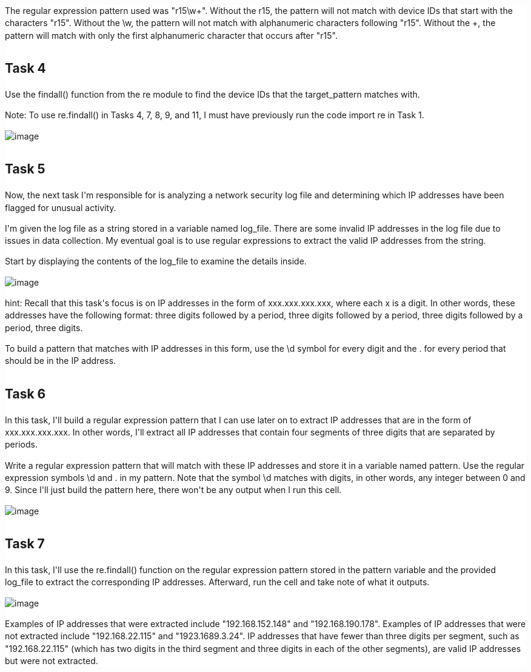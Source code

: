 The regular expression pattern used was "r15\w+". Without the r15, the pattern will not match with device IDs that start with the characters "r15". Without the \w, the pattern will not match with alphanumeric characters following "r15". Without the +, the pattern will match with only the first alphanumeric character that occurs after "r15".

<h2>Task 4</h2>

Use the findall() function from the re module to find the device IDs that the target_pattern matches with. 

Note: To use re.findall() in Tasks 4, 7, 8, 9, and 11, I must have previously run the code import re in Task 1.

![image](https://github.com/n8som/Use-Regular-Expressions-to-Find-Patterns-in-Python/assets/110139109/8c289793-fdd6-4e0c-869a-d32d9e0b0e55)

<h2>Task 5</h2>

Now, the next task I'm responsible for is analyzing a network security log file and determining which IP addresses have been flagged for unusual activity.

I'm given the log file as a string stored in a variable named log_file. There are some invalid IP addresses in the log file due to issues in data collection. My eventual goal is to use regular expressions to extract the valid IP addresses from the string.

Start by displaying the contents of the log_file to examine the details inside.

![image](https://github.com/n8som/Use-Regular-Expressions-to-Find-Patterns-in-Python/assets/110139109/6cc28872-236a-423b-abff-c72cb70a78e9)

hint: Recall that this task's focus is on IP addresses in the form of xxx.xxx.xxx.xxx, where each x is a digit. In other words, these addresses have the following format: three digits followed by a period, three digits followed by a period, three digits followed by a period, three digits.

To build a pattern that matches with IP addresses in this form, use the \d symbol for every digit and the \. for every period that should be in the IP address.

<h2>Task 6</h2>

In this task, I'll build a regular expression pattern that I can use later on to extract IP addresses that are in the form of xxx.xxx.xxx.xxx. In other words, I'll extract all IP addresses that contain four segments of three digits that are separated by periods.

Write a regular expression pattern that will match with these IP addresses and store it in a variable named pattern. Use the regular expression symbols \d and \. in my pattern. Note that the symbol \d matches with digits, in other words, any integer between 0 and 9. Since I'll just build the pattern here, there won't be any output when I run this cell.

![image](https://github.com/n8som/Use-Regular-Expressions-to-Find-Patterns-in-Python/assets/110139109/29b63d4d-4dc6-4e1b-961c-bc65aca2d248)

<h2>Task 7</h2>

In this task, I'll use the re.findall() function on the regular expression pattern stored in the pattern variable and the provided log_file to extract the corresponding IP addresses. Afterward, run the cell and take note of what it outputs.

![image](https://github.com/n8som/Use-Regular-Expressions-to-Find-Patterns-in-Python/assets/110139109/4aa35f5e-e9d4-49b9-b4b2-7cc89f61d251)

Examples of IP addresses that were extracted include "192.168.152.148" and "192.168.190.178". Examples of IP addresses that were not extracted include "192.168.22.115" and "1923.1689.3.24". IP addresses that have fewer than three digits per segment, such as "192.168.22.115" (which has two digits in the third segment and three digits in each of the other segments), are valid IP addresses but were not extracted.
